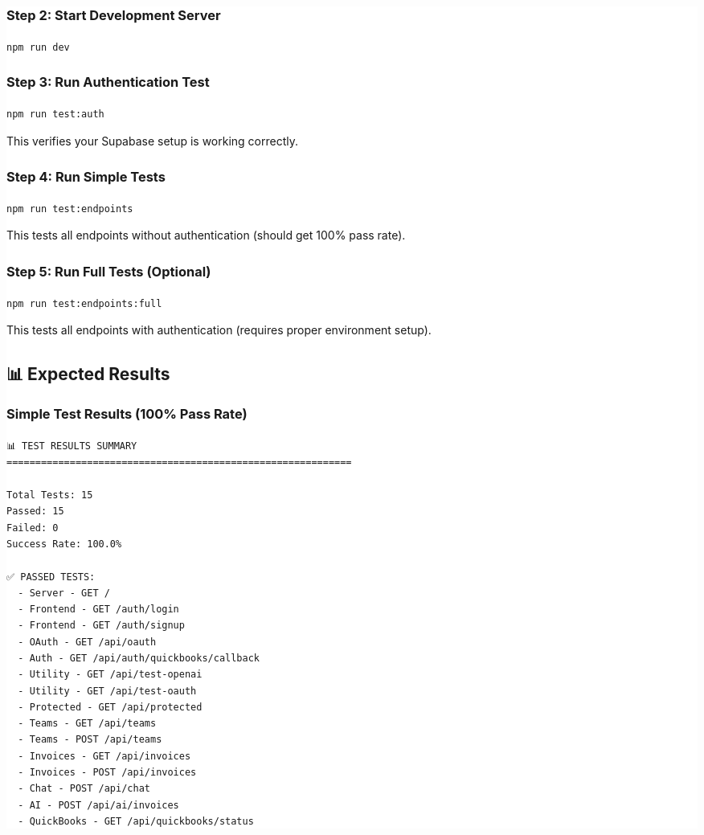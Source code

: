 ### Step 2: Start Development Server
```bash
npm run dev
```

### Step 3: Run Authentication Test
```bash
npm run test:auth
```
This verifies your Supabase setup is working correctly.

### Step 4: Run Simple Tests
```bash
npm run test:endpoints
```
This tests all endpoints without authentication (should get 100% pass rate).

### Step 5: Run Full Tests (Optional)
```bash
npm run test:endpoints:full
```
This tests all endpoints with authentication (requires proper environment setup).

## 📊 Expected Results

### Simple Test Results (100% Pass Rate)
```
📊 TEST RESULTS SUMMARY
============================================================

Total Tests: 15
Passed: 15
Failed: 0
Success Rate: 100.0%

✅ PASSED TESTS:
  - Server - GET /
  - Frontend - GET /auth/login
  - Frontend - GET /auth/signup
  - OAuth - GET /api/oauth
  - Auth - GET /api/auth/quickbooks/callback
  - Utility - GET /api/test-openai
  - Utility - GET /api/test-oauth
  - Protected - GET /api/protected
  - Teams - GET /api/teams
  - Teams - POST /api/teams
  - Invoices - GET /api/invoices
  - Invoices - POST /api/invoices
  - Chat - POST /api/chat
  - AI - POST /api/ai/invoices
  - QuickBooks - GET /api/quickbooks/status
```
